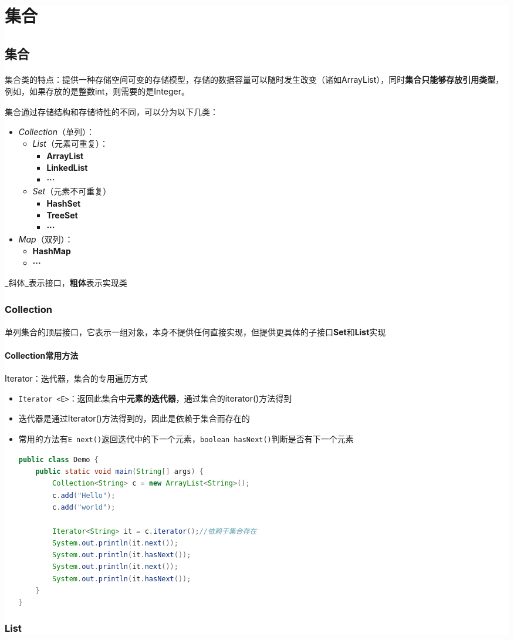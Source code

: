 # 集合

## 集合

集合类的特点：提供一种存储空间可变的存储模型，存储的数据容量可以随时发生改变（诸如ArrayList），同时**集合只能够存放引用类型**，例如，如果存放的是整数int，则需要的是Integer。

集合通过存储结构和存储特性的不同，可以分为以下几类：

* _Collection_（单列）：
  * _List_（元素可重复）：
    * **ArrayList**
    * **LinkedList**
    * **···**
  * _Set_（元素不可重复）
    * **HashSet**
    * **TreeSet**
    * **···**
* _Map_（双列）：
  * **HashMap**
  * **···**

_斜体_表示接口，**粗体**表示实现类

### Collection

单列集合的顶层接口，它表示一组对象，本身不提供任何直接实现，但提供更具体的子接口**Set**和**List**实现

#### Collection常用方法

Iterator：迭代器，集合的专用遍历方式

* `Iterator <E>`：返回此集合中**元素的迭代器**，通过集合的iterator\(\)方法得到
* 迭代器是通过Iterator\(\)方法得到的，因此是依赖于集合而存在的
* 常用的方法有`E next()`返回迭代中的下一个元素，`boolean hasNext()`判断是否有下一个元素

  ```java
  public class Demo {
      public static void main(String[] args) {
          Collection<String> c = new ArrayList<String>();
          c.add("Hello");
          c.add("world");

          Iterator<String> it = c.iterator();//依赖于集合存在
          System.out.println(it.next());
          System.out.println(it.hasNext());
          System.out.println(it.next());
          System.out.println(it.hasNext());
      }
  }
  ```

### List
